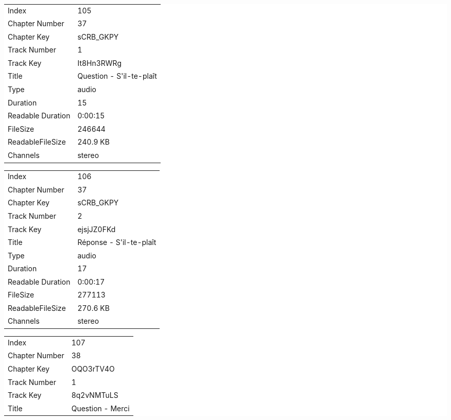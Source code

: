 |  |  |
| - | - |
| Index | 105 |
| Chapter Number | 37 |
| Chapter Key | sCRB_GKPY |
| Track Number | 1 |
| Track Key | It8Hn3RWRg |
| Title | Question - S'il-te-plaît |
| Type | audio |
| Duration | 15 |
| Readable Duration | 0:00:15 |
| FileSize | 246644 |
| ReadableFileSize | 240.9 KB |
| Channels | stereo |

|  |  |
| - | - |
| Index | 106 |
| Chapter Number | 37 |
| Chapter Key | sCRB_GKPY |
| Track Number | 2 |
| Track Key | ejsjJZ0FKd |
| Title | Réponse - S'il-te-plaît |
| Type | audio |
| Duration | 17 |
| Readable Duration | 0:00:17 |
| FileSize | 277113 |
| ReadableFileSize | 270.6 KB |
| Channels | stereo |

|  |  |
| - | - |
| Index | 107 |
| Chapter Number | 38 |
| Chapter Key | OQO3rTV4O |
| Track Number | 1 |
| Track Key | 8q2vNMTuLS |
| Title | Question - Merci |